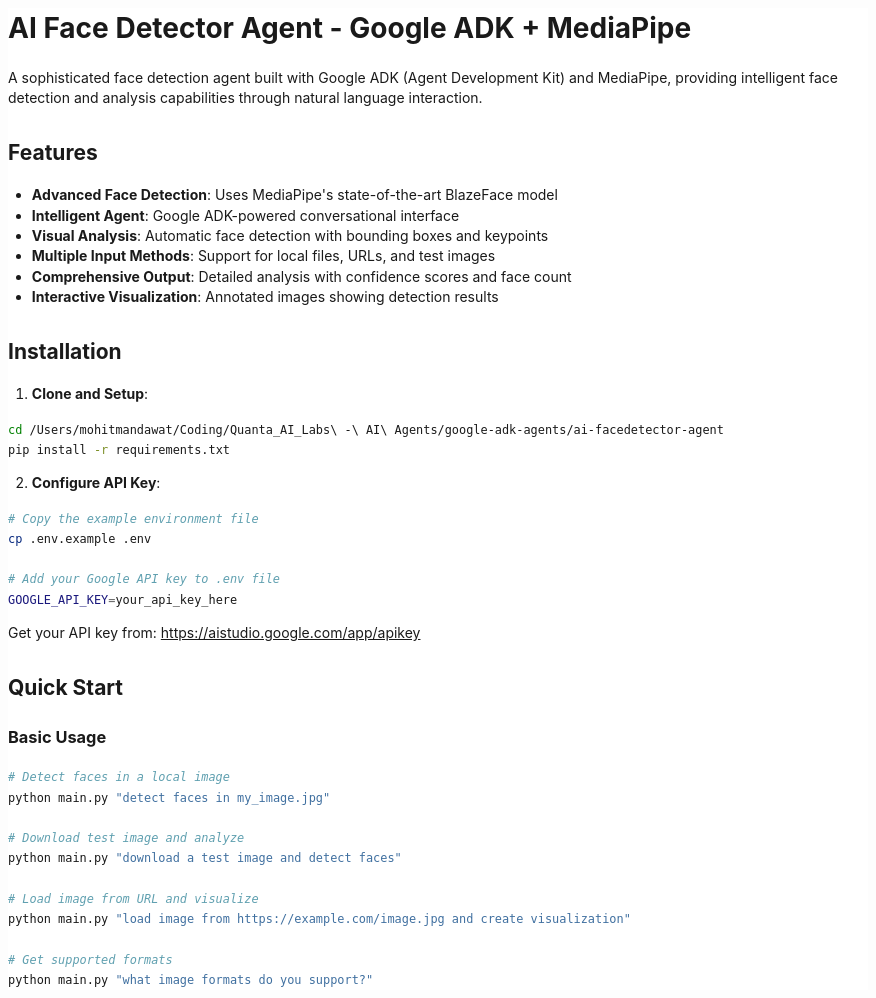 # AI Face Detector Agent - Google ADK + MediaPipe

A sophisticated face detection agent built with Google ADK (Agent Development Kit) and MediaPipe, providing intelligent face detection and analysis capabilities through natural language interaction.

## Features

- **Advanced Face Detection**: Uses MediaPipe's state-of-the-art BlazeFace model
- **Intelligent Agent**: Google ADK-powered conversational interface
- **Visual Analysis**: Automatic face detection with bounding boxes and keypoints
- **Multiple Input Methods**: Support for local files, URLs, and test images
- **Comprehensive Output**: Detailed analysis with confidence scores and face count
- **Interactive Visualization**: Annotated images showing detection results

## Installation

1. **Clone and Setup**:
```bash
cd /Users/mohitmandawat/Coding/Quanta_AI_Labs\ -\ AI\ Agents/google-adk-agents/ai-facedetector-agent
pip install -r requirements.txt
```

2. **Configure API Key**:
```bash
# Copy the example environment file
cp .env.example .env

# Add your Google API key to .env file
GOOGLE_API_KEY=your_api_key_here
```

Get your API key from: https://aistudio.google.com/app/apikey

## Quick Start

### Basic Usage

```bash
# Detect faces in a local image
python main.py "detect faces in my_image.jpg"

# Download test image and analyze
python main.py "download a test image and detect faces"

# Load image from URL and visualize
python main.py "load image from https://example.com/image.jpg and create visualization"

# Get supported formats
python main.py "what image formats do you support?"
```
